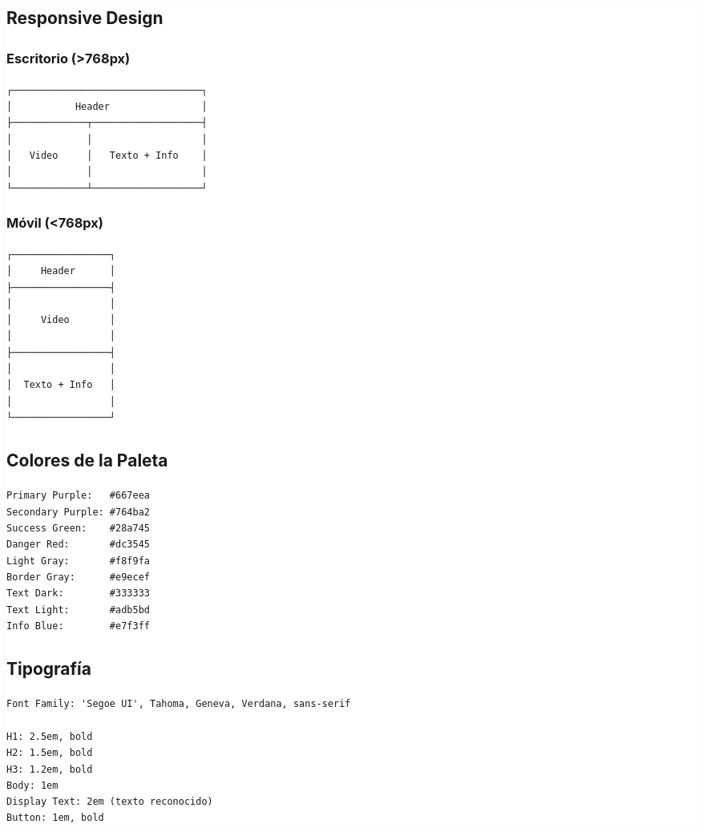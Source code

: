 ## Responsive Design

### Escritorio (>768px)
```
┌─────────────────────────────────┐
│           Header                │
├─────────────┬───────────────────┤
│             │                   │
│   Video     │   Texto + Info    │
│             │                   │
└─────────────┴───────────────────┘
```

### Móvil (<768px)
```
┌─────────────────┐
│     Header      │
├─────────────────┤
│                 │
│     Video       │
│                 │
├─────────────────┤
│                 │
│  Texto + Info   │
│                 │
└─────────────────┘
```

## Colores de la Paleta

```
Primary Purple:   #667eea
Secondary Purple: #764ba2
Success Green:    #28a745
Danger Red:       #dc3545
Light Gray:       #f8f9fa
Border Gray:      #e9ecef
Text Dark:        #333333
Text Light:       #adb5bd
Info Blue:        #e7f3ff
```

## Tipografía

```
Font Family: 'Segoe UI', Tahoma, Geneva, Verdana, sans-serif

H1: 2.5em, bold
H2: 1.5em, bold
H3: 1.2em, bold
Body: 1em
Display Text: 2em (texto reconocido)
Button: 1em, bold
```
